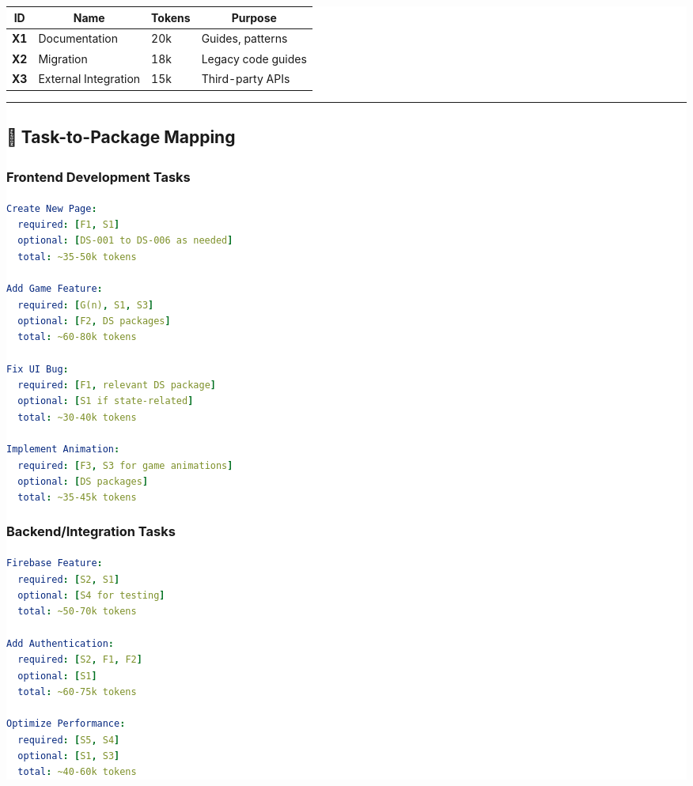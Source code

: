 | ID | Name | Tokens | Purpose |
|----|------|--------|---------|
| **X1** | Documentation | 20k | Guides, patterns |
| **X2** | Migration | 18k | Legacy code guides |
| **X3** | External Integration | 15k | Third-party APIs |

---

## 🎯 Task-to-Package Mapping

### Frontend Development Tasks

```yaml
Create New Page:
  required: [F1, S1]
  optional: [DS-001 to DS-006 as needed]
  total: ~35-50k tokens

Add Game Feature:
  required: [G(n), S1, S3]
  optional: [F2, DS packages]
  total: ~60-80k tokens

Fix UI Bug:
  required: [F1, relevant DS package]
  optional: [S1 if state-related]
  total: ~30-40k tokens

Implement Animation:
  required: [F3, S3 for game animations]
  optional: [DS packages]
  total: ~35-45k tokens
```

### Backend/Integration Tasks

```yaml
Firebase Feature:
  required: [S2, S1]
  optional: [S4 for testing]
  total: ~50-70k tokens

Add Authentication:
  required: [S2, F1, F2]
  optional: [S1]
  total: ~60-75k tokens

Optimize Performance:
  required: [S5, S4]
  optional: [S1, S3]
  total: ~40-60k tokens
```
